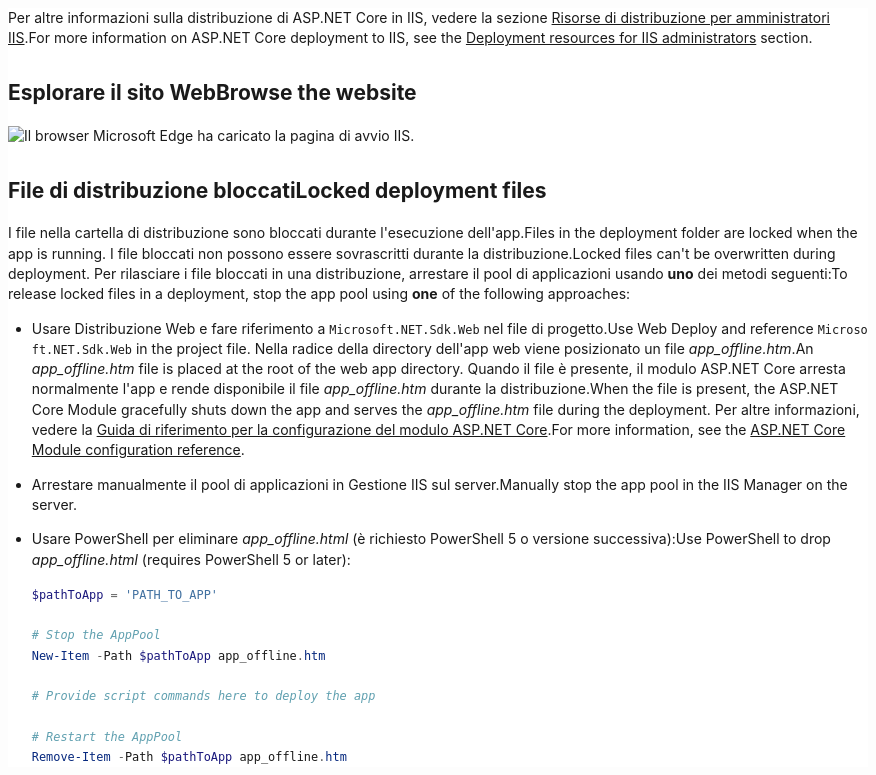 <span data-ttu-id="d9a1d-342">Per altre informazioni sulla distribuzione di ASP.NET Core in IIS, vedere la sezione [Risorse di distribuzione per amministratori IIS](#deployment-resources-for-iis-administrators).</span><span class="sxs-lookup"><span data-stu-id="d9a1d-342">For more information on ASP.NET Core deployment to IIS, see the [Deployment resources for IIS administrators](#deployment-resources-for-iis-administrators) section.</span></span>

## <a name="browse-the-website"></a><span data-ttu-id="d9a1d-343">Esplorare il sito Web</span><span class="sxs-lookup"><span data-stu-id="d9a1d-343">Browse the website</span></span>

![Il browser Microsoft Edge ha caricato la pagina di avvio IIS.](index/_static/browsewebsite.png)

## <a name="locked-deployment-files"></a><span data-ttu-id="d9a1d-345">File di distribuzione bloccati</span><span class="sxs-lookup"><span data-stu-id="d9a1d-345">Locked deployment files</span></span>

<span data-ttu-id="d9a1d-346">I file nella cartella di distribuzione sono bloccati durante l'esecuzione dell'app.</span><span class="sxs-lookup"><span data-stu-id="d9a1d-346">Files in the deployment folder are locked when the app is running.</span></span> <span data-ttu-id="d9a1d-347">I file bloccati non possono essere sovrascritti durante la distribuzione.</span><span class="sxs-lookup"><span data-stu-id="d9a1d-347">Locked files can't be overwritten during deployment.</span></span> <span data-ttu-id="d9a1d-348">Per rilasciare i file bloccati in una distribuzione, arrestare il pool di applicazioni usando **uno** dei metodi seguenti:</span><span class="sxs-lookup"><span data-stu-id="d9a1d-348">To release locked files in a deployment, stop the app pool using **one** of the following approaches:</span></span>

* <span data-ttu-id="d9a1d-349">Usare Distribuzione Web e fare riferimento a `Microsoft.NET.Sdk.Web` nel file di progetto.</span><span class="sxs-lookup"><span data-stu-id="d9a1d-349">Use Web Deploy and reference `Microsoft.NET.Sdk.Web` in the project file.</span></span> <span data-ttu-id="d9a1d-350">Nella radice della directory dell'app web viene posizionato un file *app_offline.htm*.</span><span class="sxs-lookup"><span data-stu-id="d9a1d-350">An *app_offline.htm* file is placed at the root of the web app directory.</span></span> <span data-ttu-id="d9a1d-351">Quando il file è presente, il modulo ASP.NET Core arresta normalmente l'app e rende disponibile il file *app_offline.htm* durante la distribuzione.</span><span class="sxs-lookup"><span data-stu-id="d9a1d-351">When the file is present, the ASP.NET Core Module gracefully shuts down the app and serves the *app_offline.htm* file during the deployment.</span></span> <span data-ttu-id="d9a1d-352">Per altre informazioni, vedere la [Guida di riferimento per la configurazione del modulo ASP.NET Core](xref:host-and-deploy/aspnet-core-module#app_offlinehtm).</span><span class="sxs-lookup"><span data-stu-id="d9a1d-352">For more information, see the [ASP.NET Core Module configuration reference](xref:host-and-deploy/aspnet-core-module#app_offlinehtm).</span></span>
* <span data-ttu-id="d9a1d-353">Arrestare manualmente il pool di applicazioni in Gestione IIS sul server.</span><span class="sxs-lookup"><span data-stu-id="d9a1d-353">Manually stop the app pool in the IIS Manager on the server.</span></span>
* <span data-ttu-id="d9a1d-354">Usare PowerShell per eliminare *app_offline.html* (è richiesto PowerShell 5 o versione successiva):</span><span class="sxs-lookup"><span data-stu-id="d9a1d-354">Use PowerShell to drop *app_offline.html* (requires PowerShell 5 or later):</span></span>

  ```PowerShell
  $pathToApp = 'PATH_TO_APP'

  # Stop the AppPool
  New-Item -Path $pathToApp app_offline.htm

  # Provide script commands here to deploy the app

  # Restart the AppPool
  Remove-Item -Path $pathToApp app_offline.htm

  ```
